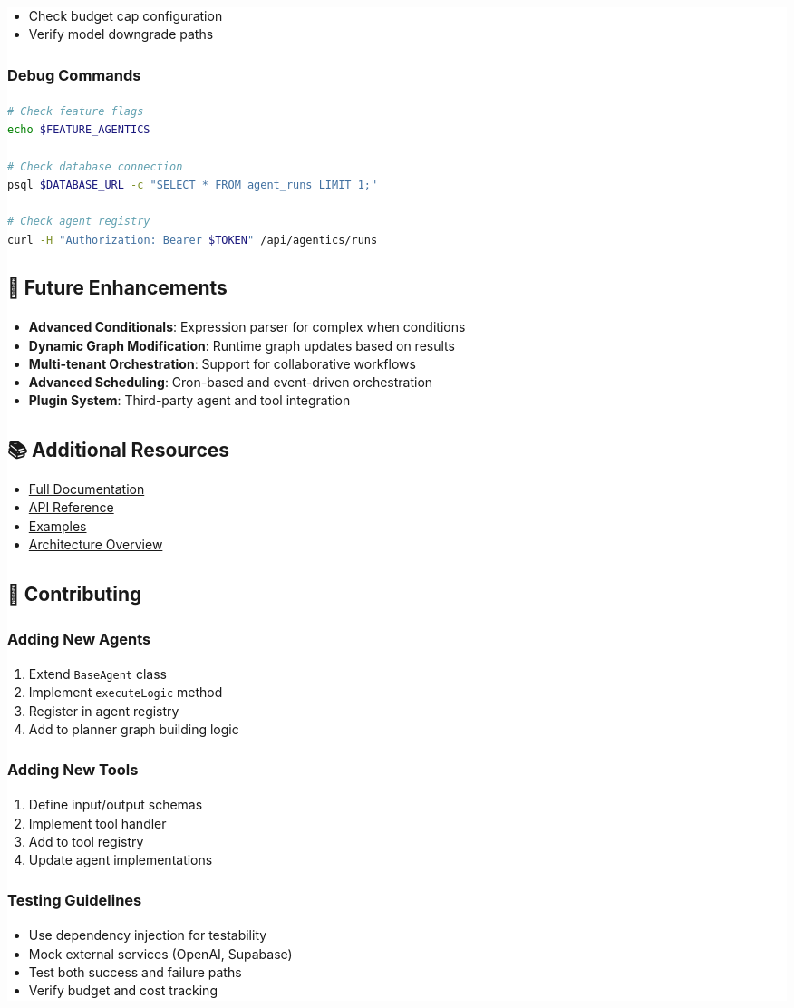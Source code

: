 - Check budget cap configuration
- Verify model downgrade paths

### Debug Commands

```bash
# Check feature flags
echo $FEATURE_AGENTICS

# Check database connection
psql $DATABASE_URL -c "SELECT * FROM agent_runs LIMIT 1;"

# Check agent registry
curl -H "Authorization: Bearer $TOKEN" /api/agentics/runs
```

## 🔮 Future Enhancements

- **Advanced Conditionals**: Expression parser for complex when conditions
- **Dynamic Graph Modification**: Runtime graph updates based on results
- **Multi-tenant Orchestration**: Support for collaborative workflows
- **Advanced Scheduling**: Cron-based and event-driven orchestration
- **Plugin System**: Third-party agent and tool integration

## 📚 Additional Resources

- [Full Documentation](docs/dev/15-agentics.md)
- [API Reference](docs/api/openapi.yaml)
- [Examples](examples/)
- [Architecture Overview](docs/dev/01-architecture.md)

## 🤝 Contributing

### Adding New Agents

1. Extend `BaseAgent` class
2. Implement `executeLogic` method
3. Register in agent registry
4. Add to planner graph building logic

### Adding New Tools

1. Define input/output schemas
2. Implement tool handler
3. Add to tool registry
4. Update agent implementations

### Testing Guidelines

- Use dependency injection for testability
- Mock external services (OpenAI, Supabase)
- Test both success and failure paths
- Verify budget and cost tracking

